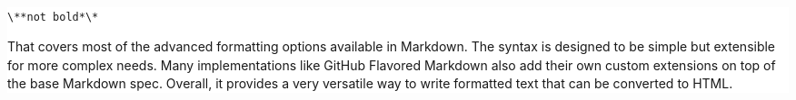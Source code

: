 ```
\**not bold*\*
```

That covers most of the advanced formatting options available in Markdown. The syntax is designed to be simple but extensible for more complex needs. Many implementations like GitHub Flavored Markdown also add their own custom extensions on top of the base Markdown spec. Overall, it provides a very versatile way to write formatted text that can be converted to HTML.
